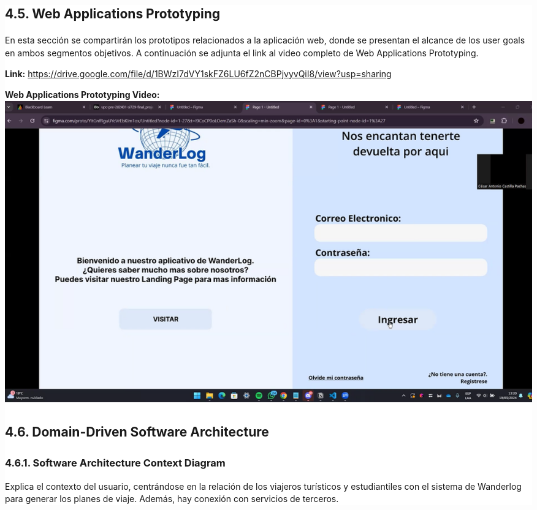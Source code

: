 ## 4.5. Web Applications Prototyping

En esta sección se compartirán los prototipos relacionados a la aplicación web, donde se presentan el alcance de los user goals en ambos segmentos objetivos. A continuación se adjunta el link al video completo de Web Applications Prototyping.

**Link:** https://drive.google.com/file/d/1BWzI7dVY1skFZ6LU6fZ2nCBPjvyvQiI8/view?usp=sharing 

**Web Applications Prototyping Video:**
![alt text](<../assets/imgs/img29-prototyping.png>)

## 4.6. Domain-Driven Software Architecture

### 4.6.1. Software Architecture Context Diagram

Explica el contexto del usuario, centrándose en la relación de los viajeros turísticos y estudiantiles con el sistema de Wanderlog para generar los planes de viaje. Además, hay conexión con servicios de terceros. 
